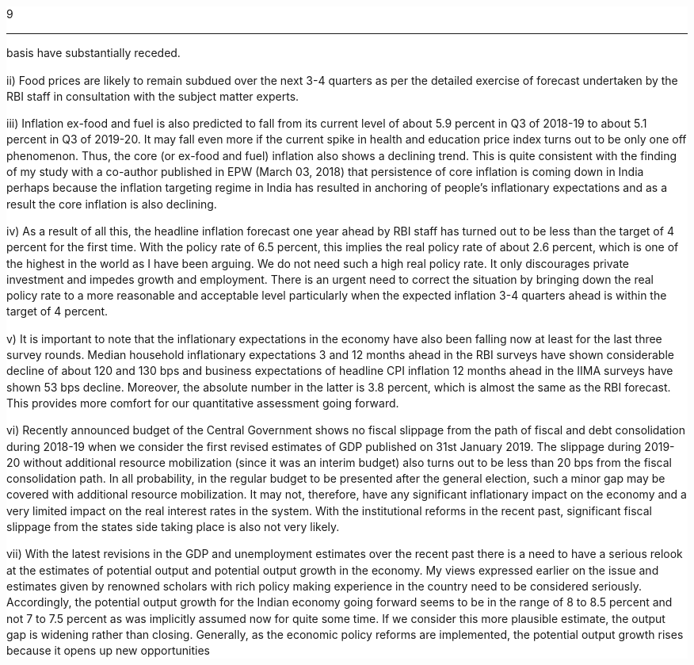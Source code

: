 9


-----

basis have substantially receded.


ii) Food prices are likely to remain subdued over the next 3-4 quarters as per the detailed
exercise of forecast undertaken by the RBI staff in consultation with the subject matter
experts.

iii) Inflation ex-food and fuel is also predicted to fall from its current level of about 5.9
percent in Q3 of 2018-19 to about 5.1 percent in Q3 of 2019-20. It may fall even more if
the current spike in health and education price index turns out to be only one off
phenomenon. Thus, the core (or ex-food and fuel) inflation also shows a declining trend.
This is quite consistent with the finding of my study with a co-author published in EPW
(March 03, 2018) that persistence of core inflation is coming down in India perhaps
because the inflation targeting regime in India has resulted in anchoring of people’s
inflationary expectations and as a result the core inflation is also declining.

iv) As a result of all this, the headline inflation forecast one year ahead by RBI staff has
turned out to be less than the target of 4 percent for the first time. With the policy rate of
6.5 percent, this implies the real policy rate of about 2.6 percent, which is one of the
highest in the world as I have been arguing. We do not need such a high real policy rate.
It only discourages private investment and impedes growth and employment. There is an
urgent need to correct the situation by bringing down the real policy rate to a more
reasonable and acceptable level particularly when the expected inflation 3-4 quarters
ahead is within the target of 4 percent.

v) It is important to note that the inflationary expectations in the economy have also been
falling now at least for the last three survey rounds. Median household inflationary
expectations 3 and 12 months ahead in the RBI surveys have shown considerable decline
of about 120 and 130 bps and business expectations of headline CPI inflation 12 months
ahead in the IIMA surveys have shown 53 bps decline. Moreover, the absolute number
in the latter is 3.8 percent, which is almost the same as the RBI forecast. This provides
more comfort for our quantitative assessment going forward.

vi) Recently announced budget of the Central Government shows no fiscal slippage from the
path of fiscal and debt consolidation during 2018-19 when we consider the first revised
estimates of GDP published on 31st January 2019. The slippage during 2019-20 without
additional resource mobilization (since it was an interim budget) also turns out to be less
than 20 bps from the fiscal consolidation path. In all probability, in the regular budget to
be presented after the general election, such a minor gap may be covered with additional
resource mobilization. It may not, therefore, have any significant inflationary impact on
the economy and a very limited impact on the real interest rates in the system. With the
institutional reforms in the recent past, significant fiscal slippage from the states side
taking place is also not very likely.

vii) With the latest revisions in the GDP and unemployment estimates over the recent past
there is a need to have a serious relook at the estimates of potential output and potential
output growth in the economy. My views expressed earlier on the issue and estimates
given by renowned scholars with rich policy making experience in the country need to be
considered seriously. Accordingly, the potential output growth for the Indian economy
going forward seems to be in the range of 8 to 8.5 percent and not 7 to 7.5 percent as was
implicitly assumed now for quite some time. If we consider this more plausible estimate,
the output gap is widening rather than closing. Generally, as the economic policy reforms
are implemented, the potential output growth rises because it opens up new opportunities
